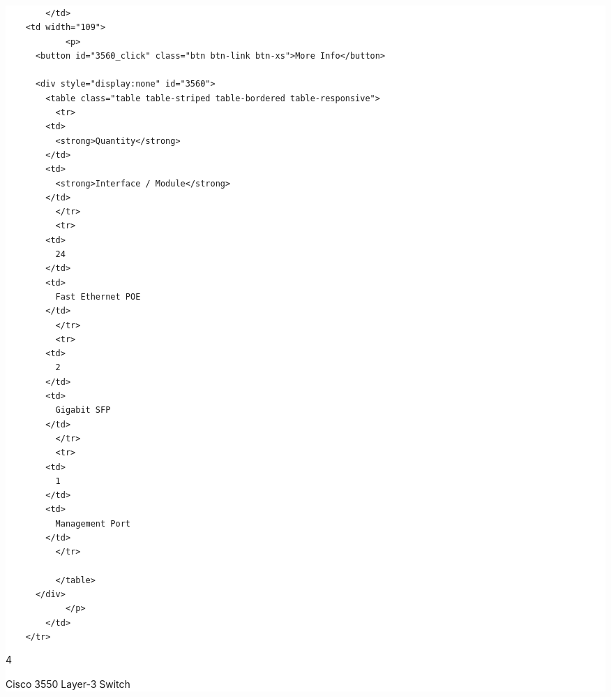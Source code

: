             </td>
	    <td width="109">
                <p>
		  <button id="3560_click" class="btn btn-link btn-xs">More Info</button>
		  
		  <div style="display:none" id="3560">
		    <table class="table table-striped table-bordered table-responsive">
		      <tr>
			<td>
			  <strong>Quantity</strong>
			</td>
			<td>
			  <strong>Interface / Module</strong>
			</td>			
		      </tr>
		      <tr>
			<td>
			  24
			</td>
			<td>
			  Fast Ethernet POE
			</td>
		      </tr>
		      <tr>
			<td>
			  2
			</td>
			<td>
			  Gigabit SFP
			</td>
		      </tr>
		      <tr>
			<td>
			  1
			</td>
			<td>
			  Management Port
			</td>
		      </tr>
		      
		      </table>
		  </div>
                </p>
            </td>
        </tr>        
        
<tr valign="top">
            <td width="51">
                <p>
                    4
                </p>
            </td>
            <td width="189">
                <p>
                    Cisco 3550 Layer-3 Switch
                </p>
